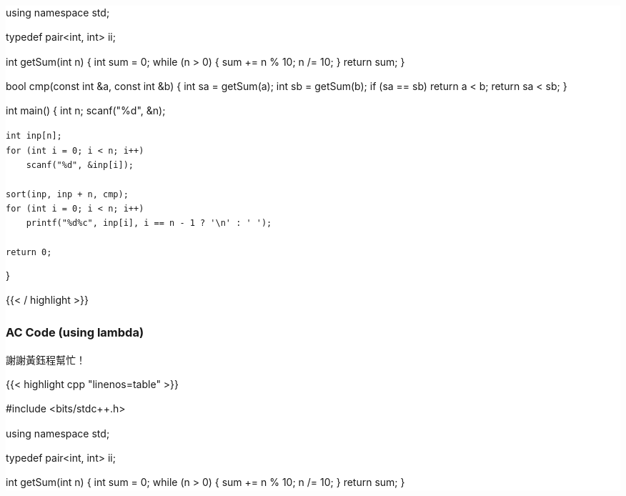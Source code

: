 using namespace std;

typedef pair<int, int> ii;

int getSum(int n)
{
    int sum = 0;
    while (n > 0) {
        sum += n % 10;
        n /= 10;
    }
    return sum;
}

bool cmp(const int &a, const int &b)
{
    int sa = getSum(a);
    int sb = getSum(b);
    if (sa == sb)
        return a < b;
    return sa < sb;
}

int main()
{
    int n;
    scanf("%d", &n);

    int inp[n];
    for (int i = 0; i < n; i++)
        scanf("%d", &inp[i]);

    sort(inp, inp + n, cmp);
    for (int i = 0; i < n; i++)
        printf("%d%c", inp[i], i == n - 1 ? '\n' : ' ');

    return 0;
}

{{< / highlight >}}

### AC Code (using lambda)

謝謝黃鈺程幫忙！

{{< highlight cpp "linenos=table" >}}

#include <bits/stdc++.h>

using namespace std;

typedef pair<int, int> ii;

int getSum(int n)
{
    int sum = 0;
    while (n > 0) {
        sum += n % 10;
        n /= 10;
    }
    return sum;
}

